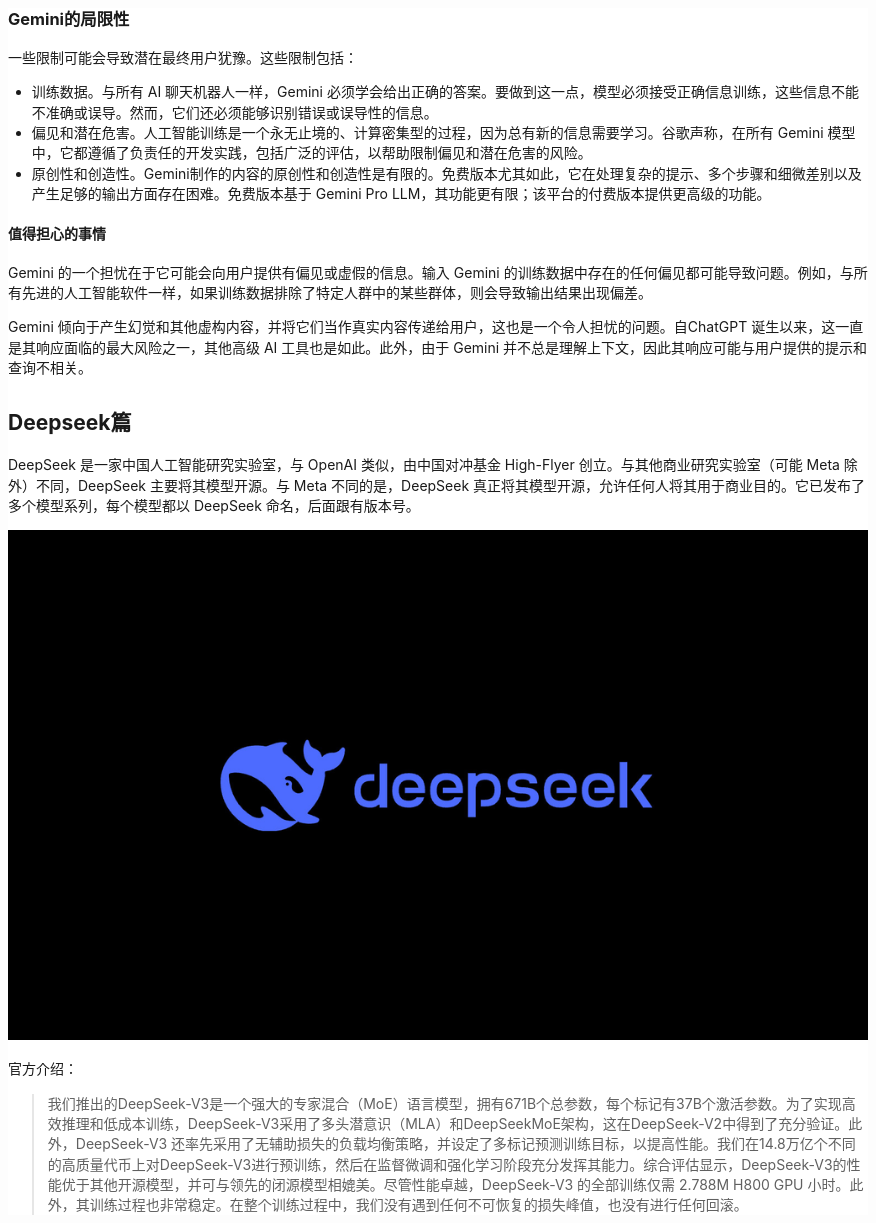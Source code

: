 ### Gemini的局限性
一些限制可能会导致潜在最终用户犹豫。这些限制包括：

* 训练数据。与所有 AI 聊天机器人一样，Gemini 必须学会给出正确的答案。要做到这一点，模型必须接受正确信息训练，这些信息不能不准确或误导。然而，它们还必须能够识别错误或误导性的信息。
* 偏见和潜在危害。人工智能训练是一个永无止境的、计算密集型的过程，因为总有新的信息需要学习。谷歌声称，在所有 Gemini 模型中，它都遵循了负责任的开发实践，包括广泛的评估，以帮助限制偏见和潜在危害的风险。
* 原创性和创造性。Gemini制作的内容的原创性和创造性是有限的。免费版本尤其如此，它在处理复杂的提示、多个步骤和细微差别以及产生足够的输出方面存在困难。免费版本基于 Gemini Pro LLM，其功能更有限；该平台的付费版本提供更高级的功能。

#### 值得担心的事情

Gemini 的一个担忧在于它可能会向用户提供有偏见或虚假的信息。输入 Gemini 的训练数据中存在的任何偏见都可能导致问题。例如，与所有先进的人工智能软件一样，如果训练数据排除了特定人群中的某些群体，则会导致输出结果出现偏差。

Gemini 倾向于产生幻觉和其他虚构内容，并将它们当作真实内容传递给用户，这也是一个令人担忧的问题。自ChatGPT 诞生以来，这一直是其响应面临的最大风险之一，其他高级 AI 工具也是如此。此外，由于 Gemini 并不总是理解上下文，因此其响应可能与用户提供的提示和查询不相关。

## Deepseek篇
DeepSeek 是一家中国人工智能研究实验室，与 OpenAI 类似，由中国对冲基金 High-Flyer 创立。与其他商业研究实验室（可能 Meta 除外）不同，DeepSeek 主要将其模型开源。与 Meta 不同的是，DeepSeek 真正将其模型开源，允许任何人将其用于商业目的。它已发布了多个模型系列，每个模型都以 DeepSeek 命名，后面跟有版本号。

![blogs_ai_deepseek](/assets/img/blog/blogs_ai_deepseek.jpg)

官方介绍：

>我们推出的DeepSeek-V3是一个强大的专家混合（MoE）语言模型，拥有671B个总参数，每个标记有37B个激活参数。为了实现高效推理和低成本训练，DeepSeek-V3采用了多头潜意识（MLA）和DeepSeekMoE架构，这在DeepSeek-V2中得到了充分验证。此外，DeepSeek-V3 还率先采用了无辅助损失的负载均衡策略，并设定了多标记预测训练目标，以提高性能。我们在14.8万亿个不同的高质量代币上对DeepSeek-V3进行预训练，然后在监督微调和强化学习阶段充分发挥其能力。综合评估显示，DeepSeek-V3的性能优于其他开源模型，并可与领先的闭源模型相媲美。尽管性能卓越，DeepSeek-V3 的全部训练仅需 2.788M H800 GPU 小时。此外，其训练过程也非常稳定。在整个训练过程中，我们没有遇到任何不可恢复的损失峰值，也没有进行任何回滚。

